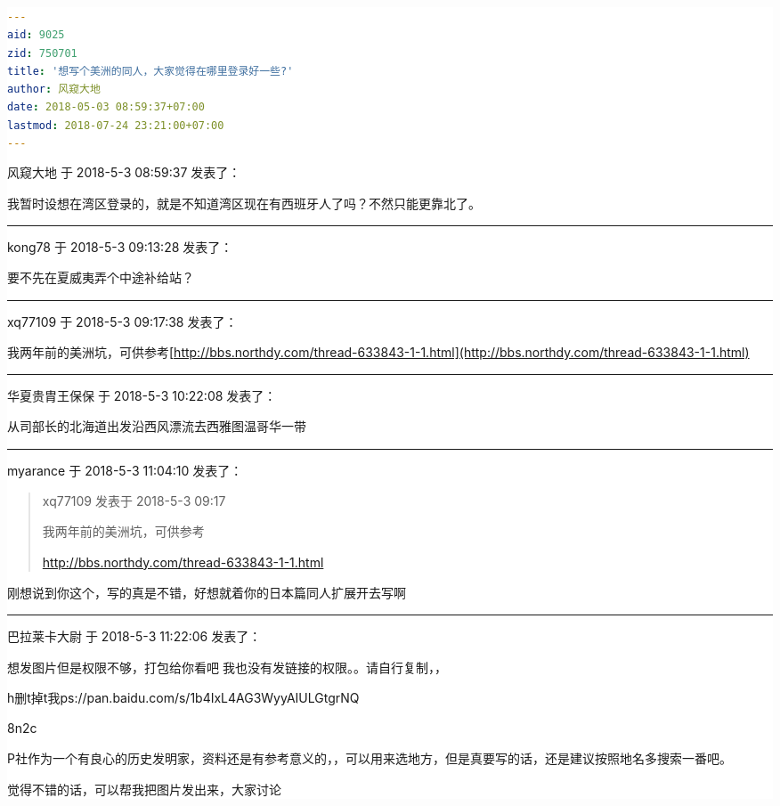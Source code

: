 ```yaml
---
aid: 9025
zid: 750701
title: '想写个美洲的同人，大家觉得在哪里登录好一些?'
author: 风窥大地
date: 2018-05-03 08:59:37+07:00
lastmod: 2018-07-24 23:21:00+07:00
---
```


风窥大地 于 2018-5-3 08:59:37 发表了：

我暂时设想在湾区登录的，就是不知道湾区现在有西班牙人了吗？不然只能更靠北了。

---------

kong78 于 2018-5-3 09:13:28 发表了：

要不先在夏威夷弄个中途补给站？

---------

xq77109 于 2018-5-3 09:17:38 发表了：

我两年前的美洲坑，可供参考[http://bbs.northdy.com/thread-633843-1-1.html](http://bbs.northdy.com/thread-633843-1-1.html)

---------

华夏贵胄王保保 于 2018-5-3 10:22:08 发表了：

从司部长的北海道出发沿西风漂流去西雅图温哥华一带

---------

myarance 于 2018-5-3 11:04:10 发表了：

> xq77109 发表于 2018-5-3 09:17
> 
> 我两年前的美洲坑，可供参考
> 
> http://bbs.northdy.com/thread-633843-1-1.html



刚想说到你这个，写的真是不错，好想就着你的日本篇同人扩展开去写啊

---------

巴拉莱卡大尉 于 2018-5-3 11:22:06 发表了：

想发图片但是权限不够，打包给你看吧 我也没有发链接的权限。。请自行复制，，

h删t掉t我ps://pan.baidu.com/s/1b4IxL4AG3WyyAIULGtgrNQ

8n2c

P社作为一个有良心的历史发明家，资料还是有参考意义的，，可以用来选地方，但是真要写的话，还是建议按照地名多搜索一番吧。

觉得不错的话，可以帮我把图片发出来，大家讨论
